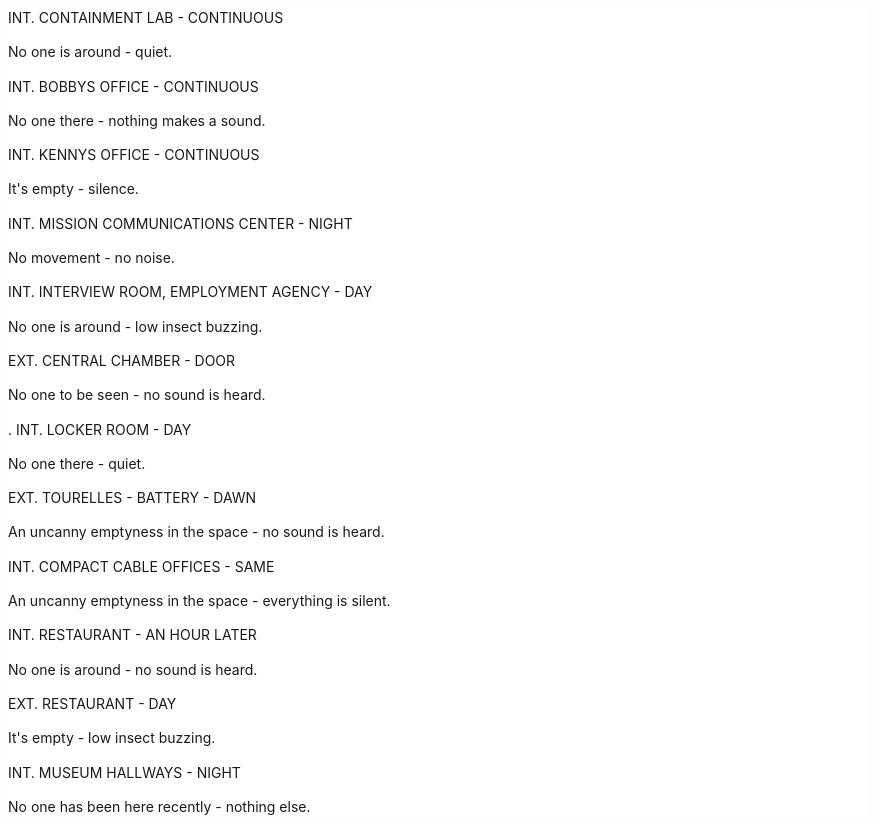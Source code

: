 
INT. CONTAINMENT LAB - CONTINUOUS

No one is around - quiet.



INT. BOBBYS OFFICE - CONTINUOUS

No one there - nothing makes a sound.



INT. KENNYS OFFICE - CONTINUOUS

It's empty - silence.



INT. MISSION COMMUNICATIONS CENTER - NIGHT

No movement - no noise.



INT. INTERVIEW ROOM, EMPLOYMENT AGENCY - DAY

No one is around - low insect buzzing.



EXT. CENTRAL CHAMBER - DOOR

No one to be seen - no sound is heard.



. INT. LOCKER ROOM - DAY

No one there - quiet.



EXT. TOURELLES - BATTERY - DAWN

An uncanny emptyness in the space - no sound is heard.



INT. COMPACT CABLE OFFICES - SAME

An uncanny emptyness in the space - everything is silent.



INT. RESTAURANT - AN HOUR LATER

No one is around - no sound is heard.



EXT. RESTAURANT - DAY

It's empty - low insect buzzing.



INT. MUSEUM HALLWAYS - NIGHT

No one has been here recently - nothing else.


